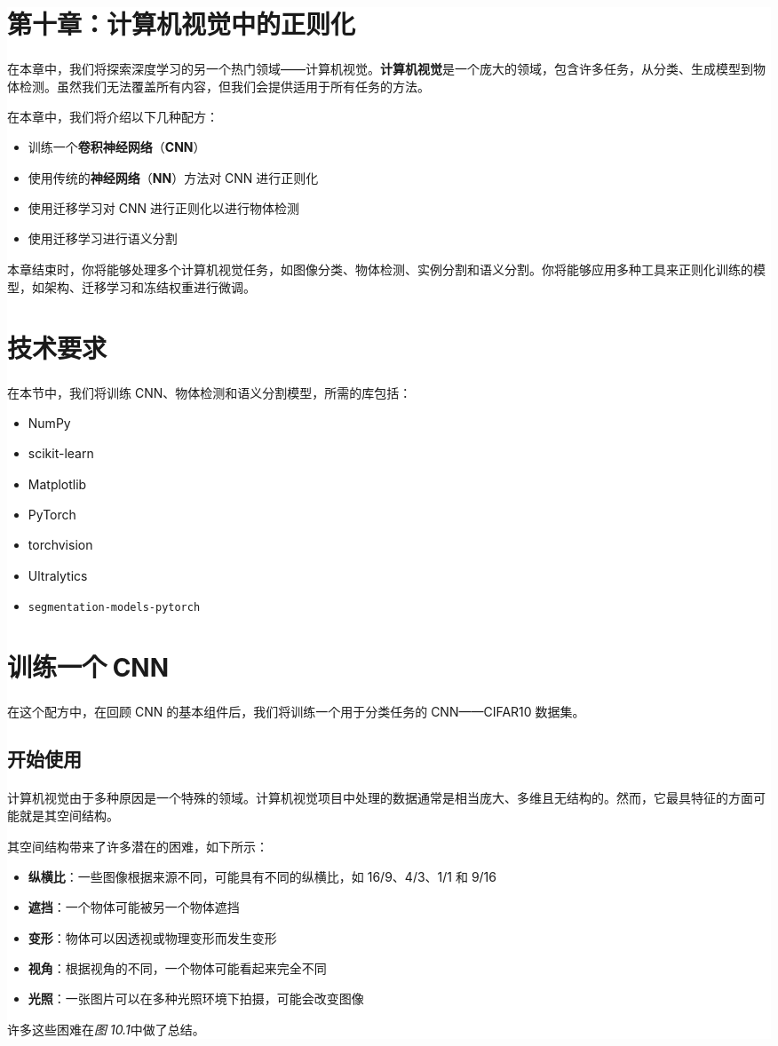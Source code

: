 

# 第十章：计算机视觉中的正则化

在本章中，我们将探索深度学习的另一个热门领域——计算机视觉。**计算机视觉**是一个庞大的领域，包含许多任务，从分类、生成模型到物体检测。虽然我们无法覆盖所有内容，但我们会提供适用于所有任务的方法。

在本章中，我们将介绍以下几种配方：

+   训练一个**卷积神经网络**（**CNN**）

+   使用传统的**神经网络**（**NN**）方法对 CNN 进行正则化

+   使用迁移学习对 CNN 进行正则化以进行物体检测

+   使用迁移学习进行语义分割

本章结束时，你将能够处理多个计算机视觉任务，如图像分类、物体检测、实例分割和语义分割。你将能够应用多种工具来正则化训练的模型，如架构、迁移学习和冻结权重进行微调。

# 技术要求

在本节中，我们将训练 CNN、物体检测和语义分割模型，所需的库包括：

+   NumPy

+   scikit-learn

+   Matplotlib

+   PyTorch

+   torchvision

+   Ultralytics

+   `segmentation-models-pytorch`

# 训练一个 CNN

在这个配方中，在回顾 CNN 的基本组件后，我们将训练一个用于分类任务的 CNN——CIFAR10 数据集。

## 开始使用

计算机视觉由于多种原因是一个特殊的领域。计算机视觉项目中处理的数据通常是相当庞大、多维且无结构的。然而，它最具特征的方面可能就是其空间结构。

其空间结构带来了许多潜在的困难，如下所示：

+   **纵横比**：一些图像根据来源不同，可能具有不同的纵横比，如 16/9、4/3、1/1 和 9/16

+   **遮挡**：一个物体可能被另一个物体遮挡

+   **变形**：物体可以因透视或物理变形而发生变形

+   **视角**：根据视角的不同，一个物体可能看起来完全不同

+   **光照**：一张图片可以在多种光照环境下拍摄，可能会改变图像

许多这些困难在*图 10.1*中做了总结。
